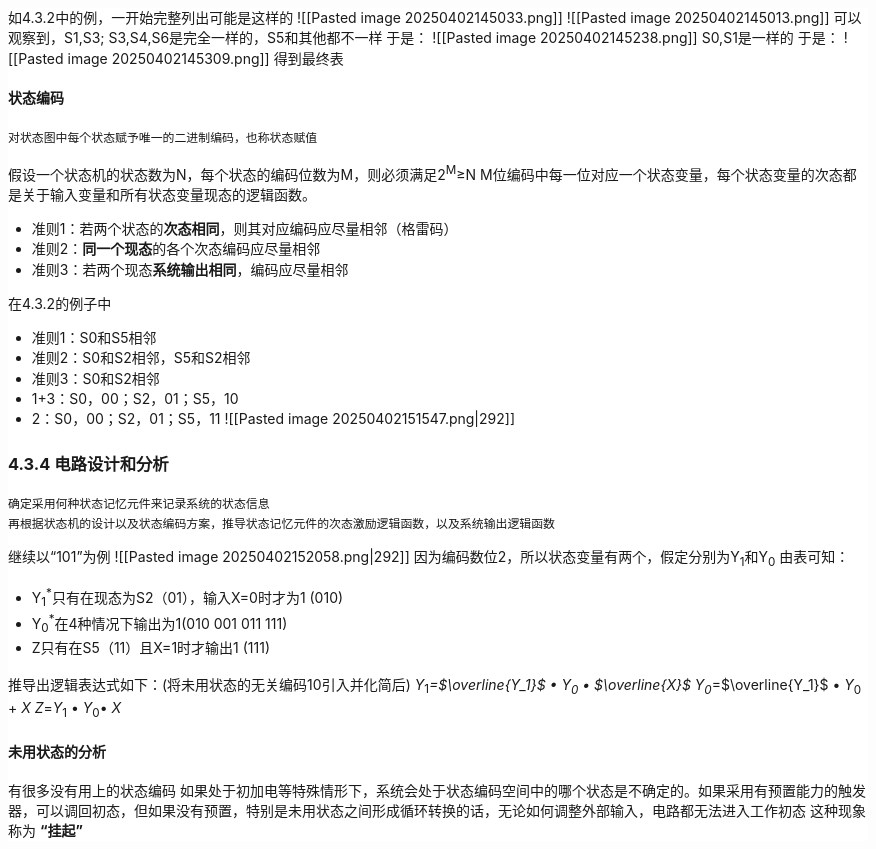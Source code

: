 如4.3.2中的例，一开始完整列出可能是这样的
![[Pasted image 20250402145033.png]]
![[Pasted image 20250402145013.png]]
可以观察到，S1,S3; S3,S4,S6是完全一样的，S5和其他都不一样
于是：
![[Pasted image 20250402145238.png]]
S0,S1是一样的
于是：
![[Pasted image 20250402145309.png]]
得到最终表
#### 状态编码
	对状态图中每个状态赋予唯一的二进制编码，也称状态赋值
假设一个状态机的状态数为N，每个状态的编码位数为M，则必须满足2<sup>M</sup>≥N
M位编码中每一位对应一个状态变量，每个状态变量的次态都是关于输入变量和所有状态变量现态的逻辑函数。

- 准则1：若两个状态的**次态相同**，则其对应编码应尽量相邻（格雷码）
- 准则2：**同一个现态**的各个次态编码应尽量相邻
- 准则3：若两个现态**系统输出相同**，编码应尽量相邻

在4.3.2的例子中
- 准则1：S0和S5相邻
- 准则2：S0和S2相邻，S5和S2相邻
- 准则3：S0和S2相邻
- 1+3：S0，00；S2，01；S5，10
- 2：S0，00；S2，01；S5，11
![[Pasted image 20250402151547.png|292]]

### 4.3.4  电路设计和分析
	确定采用何种状态记忆元件来记录系统的状态信息
	再根据状态机的设计以及状态编码方案，推导状态记忆元件的次态激励逻辑函数，以及系统输出逻辑函数
继续以“101”为例
![[Pasted image 20250402152058.png|292]]
因为编码数位2，所以状态变量有两个，假定分别为Y<sub>1</sub>和Y<sub>0</sub>
由表可知：
- Y<sub>1</sub><sup>*</sup>只有在现态为S2（01），输入X=0时才为1 (010)
- Y<sub>0</sub><sup>*</sup>在4种情况下输出为1(010  001  011  111)
- Z只有在S5（11）且X=1时才输出1 (111)

推导出逻辑表达式如下：(将未用状态的无关编码10引入并化简后)
	${Y}$<sub>1</sub><sup>*</sup>=$\overline{Y_1}$ • ${Y_0}$ • $\overline{X}$
	${Y}$<sub>0</sub><sup>*</sup>=$\overline{Y_1}$ • ${Y_0}$ + ${X}$
	${Z}$=${Y_1}$ • ${Y_0}$• ${X}$

#### 未用状态的分析
有很多没有用上的状态编码
如果处于初加电等特殊情形下，系统会处于状态编码空间中的哪个状态是不确定的。如果采用有预置能力的触发器，可以调回初态，但如果没有预置，特别是未用状态之间形成循环转换的话，无论如何调整外部输入，电路都无法进入工作初态
这种现象称为 **“挂起”**


[^1]: 上下、左右、首尾都是相邻的单元